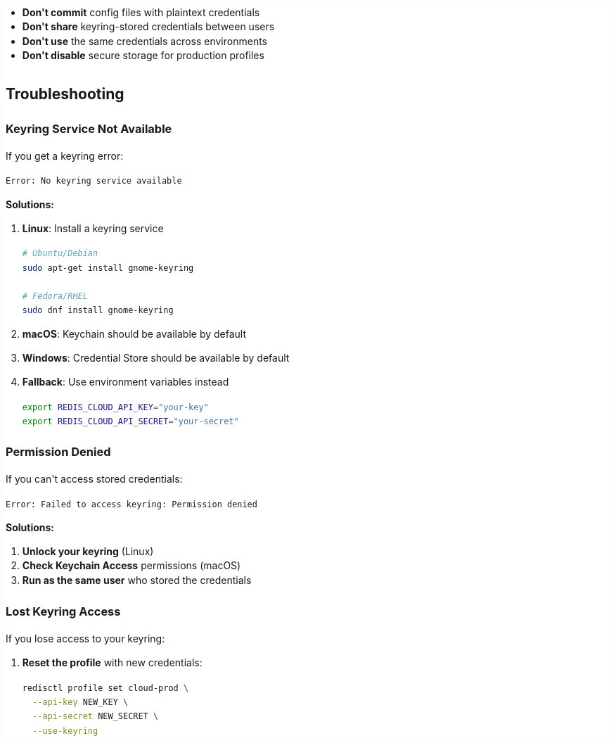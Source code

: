 - **Don't commit** config files with plaintext credentials
- **Don't share** keyring-stored credentials between users
- **Don't use** the same credentials across environments
- **Don't disable** secure storage for production profiles

## Troubleshooting

### Keyring Service Not Available

If you get a keyring error:

```bash
Error: No keyring service available
```

**Solutions:**

1. **Linux**: Install a keyring service
   ```bash
   # Ubuntu/Debian
   sudo apt-get install gnome-keyring
   
   # Fedora/RHEL
   sudo dnf install gnome-keyring
   ```

2. **macOS**: Keychain should be available by default

3. **Windows**: Credential Store should be available by default

4. **Fallback**: Use environment variables instead
   ```bash
   export REDIS_CLOUD_API_KEY="your-key"
   export REDIS_CLOUD_API_SECRET="your-secret"
   ```

### Permission Denied

If you can't access stored credentials:

```bash
Error: Failed to access keyring: Permission denied
```

**Solutions:**

1. **Unlock your keyring** (Linux)
2. **Check Keychain Access** permissions (macOS)
3. **Run as the same user** who stored the credentials

### Lost Keyring Access

If you lose access to your keyring:

1. **Reset the profile** with new credentials:
   ```bash
   redisctl profile set cloud-prod \
     --api-key NEW_KEY \
     --api-secret NEW_SECRET \
     --use-keyring
   ```
